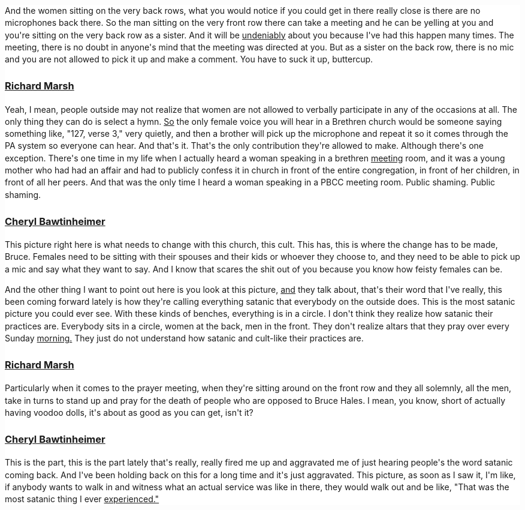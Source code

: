 And the women sitting on the very back rows, what you would notice if you could get in there really close is there are no microphones back there. So the man sitting on the very front row there can take a meeting and he can be yelling at you and you're sitting on the very back row as a sister. And it will be [undeniably](https://www.youtube.com/watch?v=G5qtYpvzWGY&t=3832s) about you because I've had this happen many times. The meeting, there is no doubt in anyone's mind that the meeting was directed at you. But as a sister on the back row, there is no mic and you are not allowed to pick it up and make a comment. You have to suck it up, buttercup.

### [**Richard Marsh**](https://www.google.com/search?q=https://www.youtube.com/watch?v%3DG5qtYpvzWGY%26t%3D3849s)

Yeah, I mean, people outside may not realize that women are not allowed to verbally participate in any of the occasions at all. The only thing they can do is select a hymn. [So](https://www.youtube.com/watch?v=G5qtYpvzWGY&t=3862s) the only female voice you will hear in a Brethren church would be someone saying something like, "127, verse 3," very quietly, and then a brother will pick up the microphone and repeat it so it comes through the PA system so everyone can hear. And that's it. That's the only contribution they're allowed to make. Although there's one exception. There's one time in my life when I actually heard a woman speaking in a brethren [meeting](https://www.youtube.com/watch?v=G5qtYpvzWGY&t=3892s) room, and it was a young mother who had had an affair and had to publicly confess it in church in front of the entire congregation, in front of her children, in front of all her peers. And that was the only time I heard a woman speaking in a PBCC meeting room. Public shaming. Public shaming.

### [**Cheryl Bawtinheimer**](https://www.youtube.com/watch?v=G5qtYpvzWGY&t=3916s)

This picture right here is what needs to change with this church, this cult. This has, this is where the change has to be made, Bruce. Females need to be sitting with their spouses and their kids or whoever they choose to, and they need to be able to pick up a mic and say what they want to say. And I know that scares the shit out of you because you know how feisty females can be.

And the other thing I want to point out here is you look at this picture, [and](https://www.youtube.com/watch?v=G5qtYpvzWGY&t=3947s) they talk about, that's their word that I've really, this been coming forward lately is how they're calling everything satanic that everybody on the outside does. This is the most satanic picture you could ever see. With these kinds of benches, everything is in a circle. I don't think they realize how satanic their practices are. Everybody sits in a circle, women at the back, men in the front. They don't realize altars that they pray over every Sunday [morning.](https://www.youtube.com/watch?v=G5qtYpvzWGY&t=3977s) They just do not understand how satanic and cult-like their practices are.

### [**Richard Marsh**](https://www.youtube.com/watch?v=G5qtYpvzWGY&t=3987s)

Particularly when it comes to the prayer meeting, when they're sitting around on the front row and they all solemnly, all the men, take in turns to stand up and pray for the death of people who are opposed to Bruce Hales. I mean, you know, short of actually having voodoo dolls, it's about as good as you can get, isn't it?

### [**Cheryl Bawtinheimer**](https://www.youtube.com/watch?v=G5qtYpvzWGY&t=4006s)

This is the part, this is the part lately that's really, really fired me up and aggravated me of just hearing people's the word satanic coming back. And I've been holding back on this for a long time and it's just aggravated. This picture, as soon as I saw it, I'm like, if anybody wants to walk in and witness what an actual service was like in there, they would walk out and be like, "That was the most satanic thing I ever [experienced."](https://www.youtube.com/watch?v=G5qtYpvzWGY&t=4036s)
